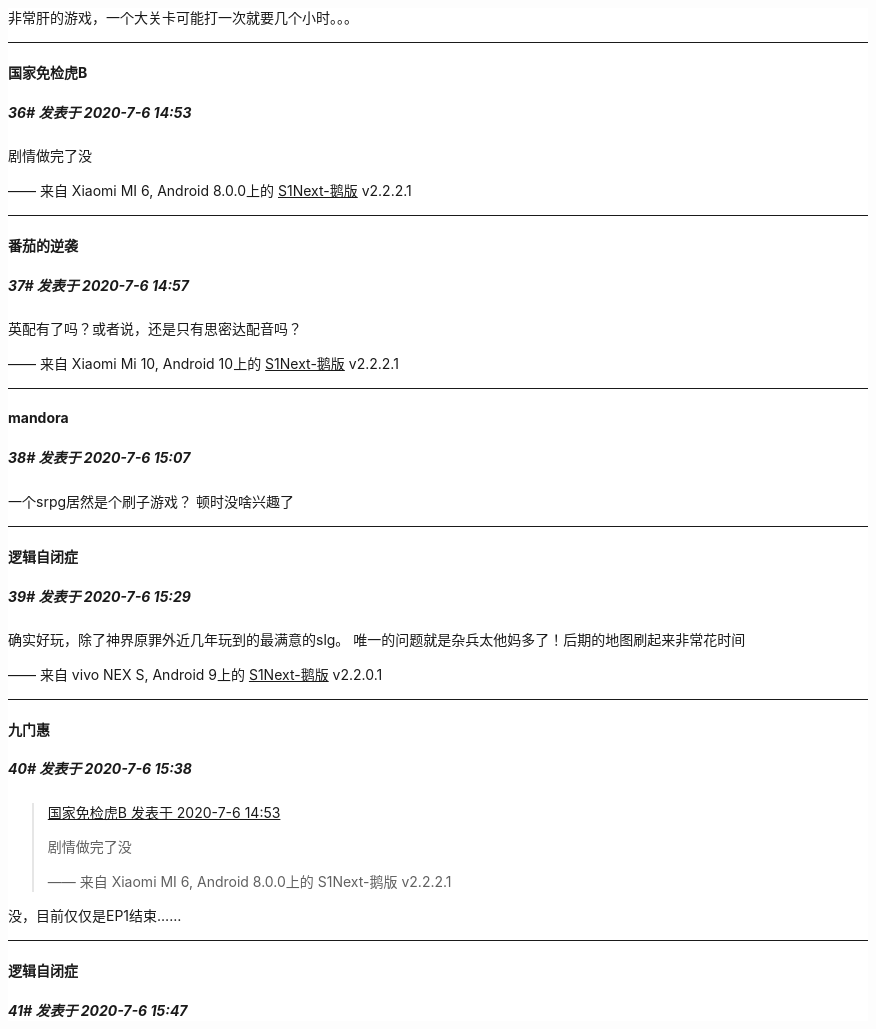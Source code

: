 非常肝的游戏，一个大关卡可能打一次就要几个小时。。。

*****

####  国家免检虎B  
##### 36#       发表于 2020-7-6 14:53

剧情做完了没

—— 来自 Xiaomi MI 6, Android 8.0.0上的 [S1Next-鹅版](https://github.com/ykrank/S1-Next/releases) v2.2.2.1

*****

####  番茄的逆袭  
##### 37#       发表于 2020-7-6 14:57

英配有了吗？或者说，还是只有思密达配音吗？

—— 来自 Xiaomi Mi 10, Android 10上的 [S1Next-鹅版](https://github.com/ykrank/S1-Next/releases) v2.2.2.1

*****

####  mandora  
##### 38#       发表于 2020-7-6 15:07

一个srpg居然是个刷子游戏？
顿时没啥兴趣了

*****

####  逻辑自闭症  
##### 39#       发表于 2020-7-6 15:29

确实好玩，除了神界原罪外近几年玩到的最满意的slg。
唯一的问题就是杂兵太他妈多了！后期的地图刷起来非常花时间

—— 来自 vivo NEX S, Android 9上的 [S1Next-鹅版](https://github.com/ykrank/S1-Next/releases) v2.2.0.1

*****

####  九门惠  
##### 40#       发表于 2020-7-6 15:38

<blockquote><a href="httphttps://bbs.saraba1st.com/2b/forum.php?mod=redirect&amp;goto=findpost&amp;pid=48090228&amp;ptid=1945605" target="_blank">国家免检虎B 发表于 2020-7-6 14:53</a>

剧情做完了没

—— 来自 Xiaomi MI 6, Android 8.0.0上的 S1Next-鹅版 v2.2.2.1</blockquote>
没，目前仅仅是EP1结束……

*****

####  逻辑自闭症  
##### 41#       发表于 2020-7-6 15:47
